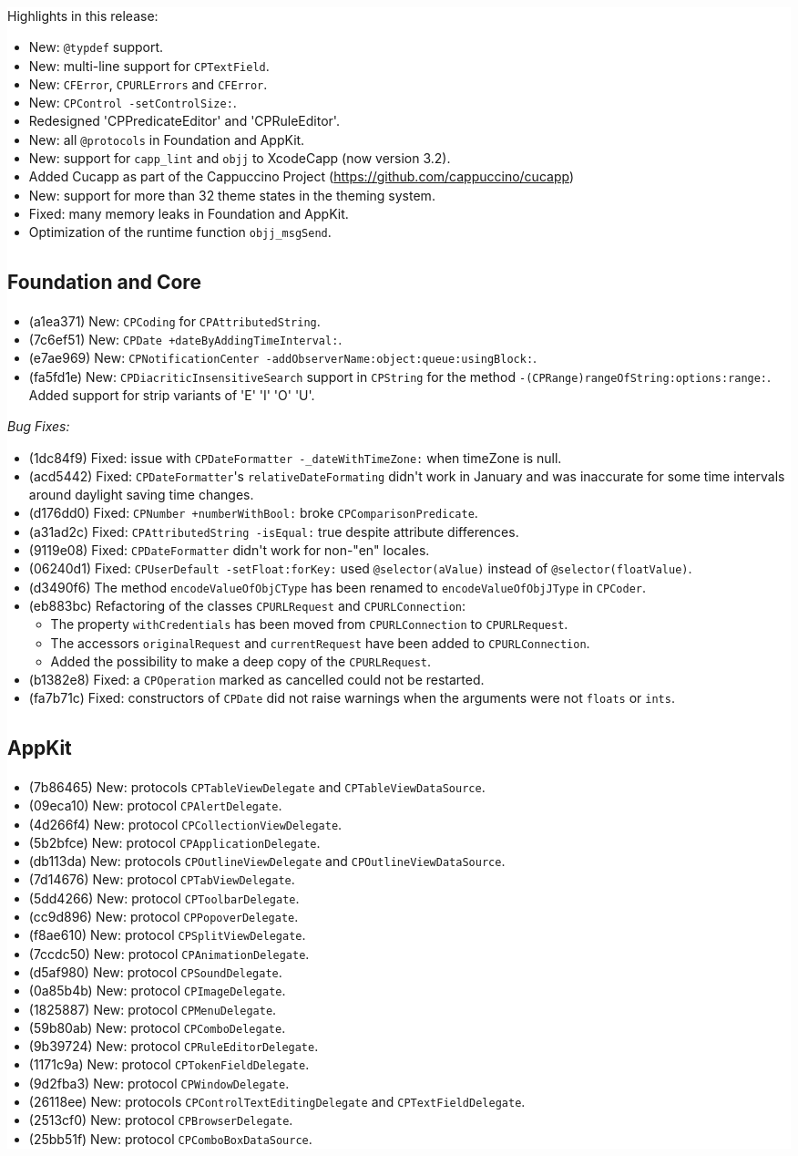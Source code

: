 Highlights in this release:

* New: `@typdef` support.
* New: multi-line support for `CPTextField`.
* New: `CFError`, `CPURLErrors` and `CFError`.
* New: `CPControl -setControlSize:`.
* Redesigned 'CPPredicateEditor' and 'CPRuleEditor'.
* New: all `@protocols` in Foundation and AppKit.
* New: support for `capp_lint` and `objj` to XcodeCapp (now version 3.2).
* Added Cucapp as part of the Cappuccino Project (https://github.com/cappuccino/cucapp)
* New: support for more than 32 theme states in the theming system.
* Fixed: many memory leaks in Foundation and AppKit.
* Optimization of the runtime function `objj_msgSend`.


Foundation and Core
-------------------

* (a1ea371) New: `CPCoding` for `CPAttributedString`.
* (7c6ef51) New: `CPDate +dateByAddingTimeInterval:`.
* (e7ae969) New: `CPNotificationCenter -addObserverName:object:queue:usingBlock:`.
* (fa5fd1e) New: `CPDiacriticInsensitiveSearch` support in `CPString` for the method `-(CPRange)rangeOfString:options:range:`. Added support for strip variants of 'E' 'I' 'O' 'U'.

*Bug Fixes:*

* (1dc84f9) Fixed: issue with `CPDateFormatter -_dateWithTimeZone:` when timeZone is null.
* (acd5442) Fixed: `CPDateFormatter`'s `relativeDateFormating` didn't work in January and was inaccurate for some time intervals around daylight saving time changes.
* (d176dd0) Fixed: `CPNumber +numberWithBool:` broke `CPComparisonPredicate`.
* (a31ad2c) Fixed: `CPAttributedString -isEqual:` true despite attribute differences.
* (9119e08) Fixed: `CPDateFormatter` didn't work for non-"en" locales.
* (06240d1) Fixed: `CPUserDefault -setFloat:forKey:` used `@selector(aValue)` instead of `@selector(floatValue)`.
* (d3490f6) The method `encodeValueOfObjCType` has been renamed to `encodeValueOfObjJType` in `CPCoder`.
* (eb883bc) Refactoring of the classes `CPURLRequest` and `CPURLConnection`:
     * The property `withCredentials` has been moved from `CPURLConnection` to `CPURLRequest`.
     * The accessors `originalRequest` and `currentRequest` have been added to `CPURLConnection`.
     * Added the possibility to make a deep copy of the `CPURLRequest`.
* (b1382e8) Fixed: a `CPOperation` marked as cancelled could not be restarted.
* (fa7b71c) Fixed: constructors of `CPDate` did not raise warnings when the arguments were not `floats` or `ints`.

AppKit
------

* (7b86465) New: protocols `CPTableViewDelegate` and `CPTableViewDataSource`.
* (09eca10) New: protocol `CPAlertDelegate`.
* (4d266f4) New: protocol `CPCollectionViewDelegate`.
* (5b2bfce) New: protocol `CPApplicationDelegate`.
* (db113da) New: protocols `CPOutlineViewDelegate` and `CPOutlineViewDataSource`.
* (7d14676) New: protocol `CPTabViewDelegate`.
* (5dd4266) New: protocol `CPToolbarDelegate`.
* (cc9d896) New: protocol `CPPopoverDelegate`.
* (f8ae610) New: protocol `CPSplitViewDelegate`.
* (7ccdc50) New: protocol `CPAnimationDelegate`.
* (d5af980) New: protocol `CPSoundDelegate`.
* (0a85b4b) New: protocol `CPImageDelegate`.
* (1825887) New: protocol `CPMenuDelegate`.
* (59b80ab) New: protocol `CPComboDelegate`.
* (9b39724) New: protocol `CPRuleEditorDelegate`.
* (1171c9a) New: protocol `CPTokenFieldDelegate`.
* (9d2fba3) New: protocol `CPWindowDelegate`.
* (26118ee) New: protocols `CPControlTextEditingDelegate` and `CPTextFieldDelegate`.
* (2513cf0) New: protocol `CPBrowserDelegate`.
* (25bb51f) New: protocol `CPComboBoxDataSource`.